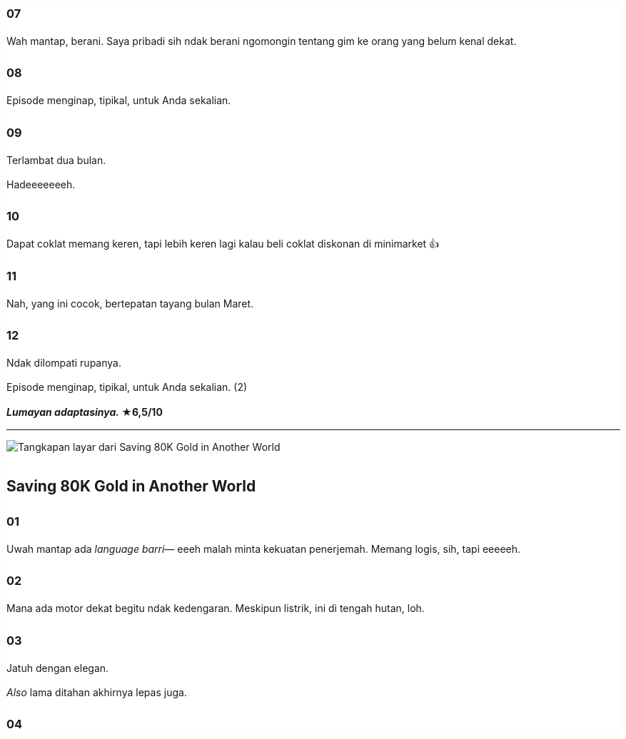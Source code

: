 ### 07

Wah mantap, berani. Saya pribadi sih ndak berani ngomongin tentang gim ke orang yang belum kenal dekat.

### 08

Episode menginap, tipikal, untuk Anda sekalian.

### 09

Terlambat dua bulan.

Hadeeeeeeeh.

### 10

Dapat coklat memang keren, tapi lebih keren lagi kalau beli coklat diskonan di minimarket 👍

### 11

Nah, yang ini cocok, bertepatan tayang bulan Maret.

### 12

Ndak dilompati rupanya.

Episode menginap, tipikal, untuk Anda sekalian. (2)

***Lumayan adaptasinya.* ★6,5/10**

---

![Tangkapan layar dari Saving 80K Gold in Another World](https://i.postimg.cc/zvy3BQ5Y/1-dpr.jpg)

## Saving 80K Gold in Another World

### 01

Uwah mantap ada *language barri*— eeeh malah minta kekuatan penerjemah. Memang logis, sih, tapi eeeeeh.

### 02

Mana ada motor dekat begitu ndak kedengaran. Meskipun listrik, ini di tengah hutan, loh.

### 03

Jatuh dengan elegan.

*Also* lama ditahan akhirnya lepas juga.

### 04
